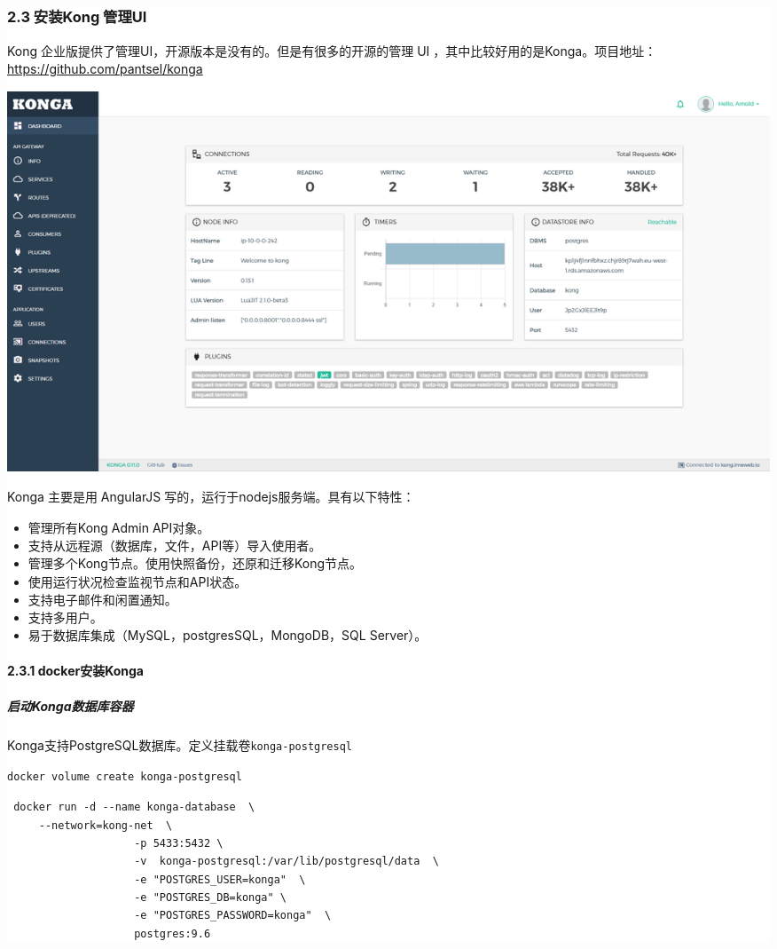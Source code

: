 

### 2.3 安装Kong 管理UI

Kong 企业版提供了管理UI，开源版本是没有的。但是有很多的开源的管理 UI ，其中比较好用的是Konga。项目地址：https://github.com/pantsel/konga

![img](https://raw.githubusercontent.com/zpnvliba/images/main/kong/H5df6702d77044208ab6672291be030fbW.png)

Konga 主要是用 AngularJS 写的，运行于nodejs服务端。具有以下特性：

- 管理所有Kong Admin API对象。
- 支持从远程源（数据库，文件，API等）导入使用者。
- 管理多个Kong节点。使用快照备份，还原和迁移Kong节点。
- 使用运行状况检查监视节点和API状态。
- 支持电子邮件和闲置通知。
- 支持多用户。
- 易于数据库集成（MySQL，postgresSQL，MongoDB，SQL Server）。



#### 2.3.1 docker安装Konga

##### 启动Konga数据库容器

Konga支持PostgreSQL数据库。定义挂载卷`konga-postgresql` 

```shell
docker volume create konga-postgresql
```

```shell
 docker run -d --name konga-database  \
	 --network=kong-net  \
                    -p 5433:5432 \
                    -v  konga-postgresql:/var/lib/postgresql/data  \
                    -e "POSTGRES_USER=konga"  \
                    -e "POSTGRES_DB=konga" \
                    -e "POSTGRES_PASSWORD=konga"  \
                    postgres:9.6
```
